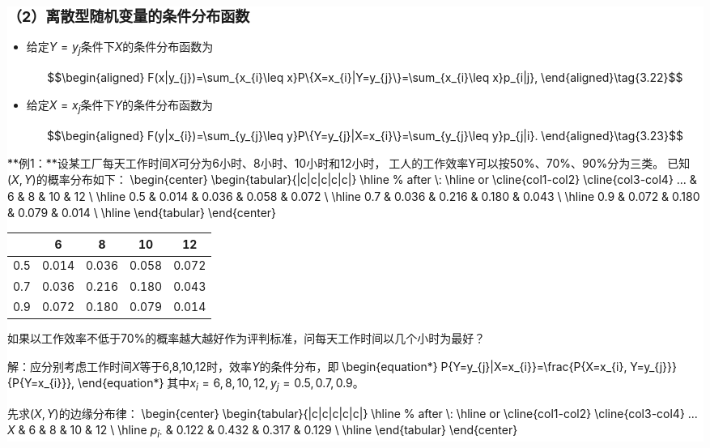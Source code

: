 <font size=4>**（2）离散型随机变量的条件分布函数**</font>

* 给定$Y=y_{j}$条件下$X$的条件分布函数为

  $$\begin{aligned}
    F(x|y_{j})=\sum_{x_{i}\leq x}P\{X=x_{i}|Y=y_{j}\}=\sum_{x_{i}\leq x}p_{i|j},
  \end{aligned}\tag{3.22}$$
  
* 给定$X=x_{j}$条件下$Y$的条件分布函数为

  $$\begin{aligned}
    F(y|x_{i})=\sum_{y_{j}\leq y}P\{Y=y_{j}|X=x_{i}\}=\sum_{y_{j}\leq y}p_{j|i}.
  \end{aligned}\tag{3.23}$$

**例1：**设某工厂每天工作时间$X$可分为6小时、8小时、10小时和12小时， 工人的工作效率Y可以按50\%、70\%、90\%分为三类。 已知$(X, Y)$的概率分布如下：
\begin{center}
\begin{tabular}{|c|c|c|c|c|}
  \hline
  % after \\: \hline or \cline{col1-col2} \cline{col3-col4} ...
    & 6 & 8 & 10 & 12 \\ \hline
  0.5 & 0.014 & 0.036 & 0.058 & 0.072 \\ \hline
  0.7 & 0.036 & 0.216 & 0.180 & 0.043 \\ \hline
  0.9 & 0.072 & 0.180 & 0.079 & 0.014 \\
  \hline
\end{tabular}
\end{center}

||6|8|10|12|
|:-:|:-:|:-:|:-:|:-:|
|0.5|0.014|0.036|0.058|0.072|
|0.7|0.036|0.216|0.180|0.043|
|0.9|0.072|0.180|0.079|0.014|

如果以工作效率不低于70\%的概率越大越好作为评判标准，问每天工作时间以几个小时为最好？

解：应分别考虑工作时间$X$等于6,8,10,12时，效率$Y$的条件分布，即
\begin{equation*}
P\{Y=y_{j}|X=x_{i}\}=\frac{P\{X=x_{i}, Y=y_{j}\}}{P\{Y=x_{i}\}},
\end{equation*}
其中$x_{i}=6,8,10,12, y_{j}=0.5,0.7,0.9$。 

先求$(X, Y)$的边缘分布律：
\begin{center}
\begin{tabular}{|c|c|c|c|c|}
  \hline
  % after \\: \hline or \cline{col1-col2} \cline{col3-col4} ...
  $X$  & 6 & 8 & 10 & 12 \\ \hline
  $p_{i\cdot}$ & 0.122 & 0.432 & 0.317 & 0.129 \\
  \hline
\end{tabular}
\end{center} 
